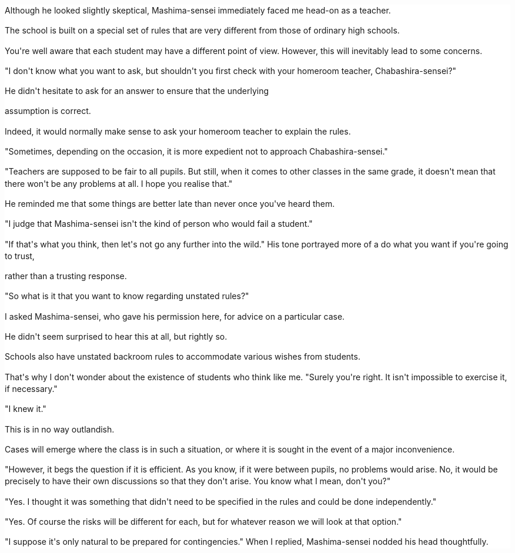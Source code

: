 Although he looked slightly skeptical, Mashima-sensei immediately faced me head-on as a teacher.

The school is built on a special set of rules that are very different from those of ordinary high schools.

You're well aware that each student may have a different point of view. However, this will inevitably lead to some concerns.

"I don't know what you want to ask, but shouldn't you first check with your homeroom teacher, Chabashira-sensei?"

He didn't hesitate to ask for an answer to ensure that the underlying

assumption is correct.

Indeed, it would normally make sense to ask your homeroom teacher to explain the rules.

"Sometimes, depending on the occasion, it is more expedient not to approach Chabashira-sensei."

"Teachers are supposed to be fair to all pupils. But still, when it comes to other classes in the same grade, it doesn't mean that there won't be any problems at all. I hope you realise that."

He reminded me that some things are better late than never once you've heard them.

"I judge that Mashima-sensei isn't the kind of person who would fail a student."

"If that's what you think, then let's not go any further into the wild." His tone portrayed more of a do what you want if you're going to trust,

rather than a trusting response.

"So what is it that you want to know regarding unstated rules?"

I asked Mashima-sensei, who gave his permission here, for advice on a particular case.

He didn't seem surprised to hear this at all, but rightly so.

Schools also have unstated backroom rules to accommodate various wishes from students.

That's why I don't wonder about the existence of students who think like me. "Surely you're right. It isn't impossible to exercise it, if necessary."

"I knew it."

This is in no way outlandish.

Cases will emerge where the class is in such a situation, or where it is sought in the event of a major inconvenience.

"However, it begs the question if it is efficient. As you know, if it were between pupils, no problems would arise. No, it would be precisely to have their own discussions so that they don't arise. You know what I mean, don't you?"

"Yes. I thought it was something that didn't need to be specified in the rules and could be done independently."

"Yes. Of course the risks will be different for each, but for whatever reason we will look at that option."

"I suppose it's only natural to be prepared for contingencies." When I replied, Mashima-sensei nodded his head thoughtfully.
